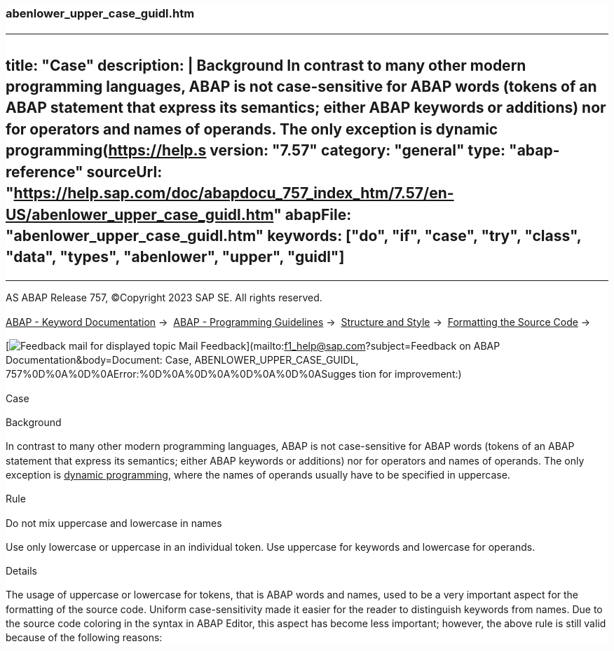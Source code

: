 
### abenlower_upper_case_guidl.htm

---
title: "Case"
description: |
  Background In contrast to many other modern programming languages, ABAP is not case-sensitive for ABAP words (tokens of an ABAP statement that express its semantics; either ABAP keywords or additions) nor for operators and names of operands. The only exception is dynamic programming(https://help.s
version: "7.57"
category: "general"
type: "abap-reference"
sourceUrl: "https://help.sap.com/doc/abapdocu_757_index_htm/7.57/en-US/abenlower_upper_case_guidl.htm"
abapFile: "abenlower_upper_case_guidl.htm"
keywords: ["do", "if", "case", "try", "class", "data", "types", "abenlower", "upper", "guidl"]
---

* * *

AS ABAP Release 757, ©Copyright 2023 SAP SE. All rights reserved.

[ABAP - Keyword Documentation](https://help.sap.com/doc/abapdocu_757_index_htm/7.57/en-US/abenabap.htm) →  [ABAP - Programming Guidelines](https://help.sap.com/doc/abapdocu_757_index_htm/7.57/en-US/abenabap_pgl.htm) →  [Structure and Style](https://help.sap.com/doc/abapdocu_757_index_htm/7.57/en-US/abenstructure_style_gdl.htm) →  [Formatting the Source Code](https://help.sap.com/doc/abapdocu_757_index_htm/7.57/en-US/abenformatting_code_gdl.htm) → 

 [![](Mail.gif?object=Mail.gif&sap-language=EN "Feedback mail for displayed topic") Mail Feedback](mailto:f1_help@sap.com?subject=Feedback on ABAP Documentation&body=Document: Case, ABENLOWER_UPPER_CASE_GUIDL, 757%0D%0A%0D%0AError:%0D%0A%0D%0A%0D%0A%0D%0ASugges
tion for improvement:)

Case

Background   

In contrast to many other modern programming languages, ABAP is not case-sensitive for ABAP words (tokens of an ABAP statement that express its semantics; either ABAP keywords or additions) nor for operators and names of operands. The only exception is [dynamic programming](https://help.sap.com/doc/abapdocu_757_index_htm/7.57/en-US/abenref_types_objects_guidl.htm "Guideline"), where the names of operands usually have to be specified in uppercase.

Rule   

Do not mix uppercase and lowercase in names

Use only lowercase or uppercase in an individual token. Use uppercase for keywords and lowercase for operands.

Details   

The usage of uppercase or lowercase for tokens, that is ABAP words and names, used to be a very important aspect for the formatting of the source code. Uniform case-sensitivity made it easier for the reader to distinguish keywords from names. Due to the source code coloring in the syntax in ABAP Editor, this aspect has become less important; however, the above rule is still valid because of the following reasons:

